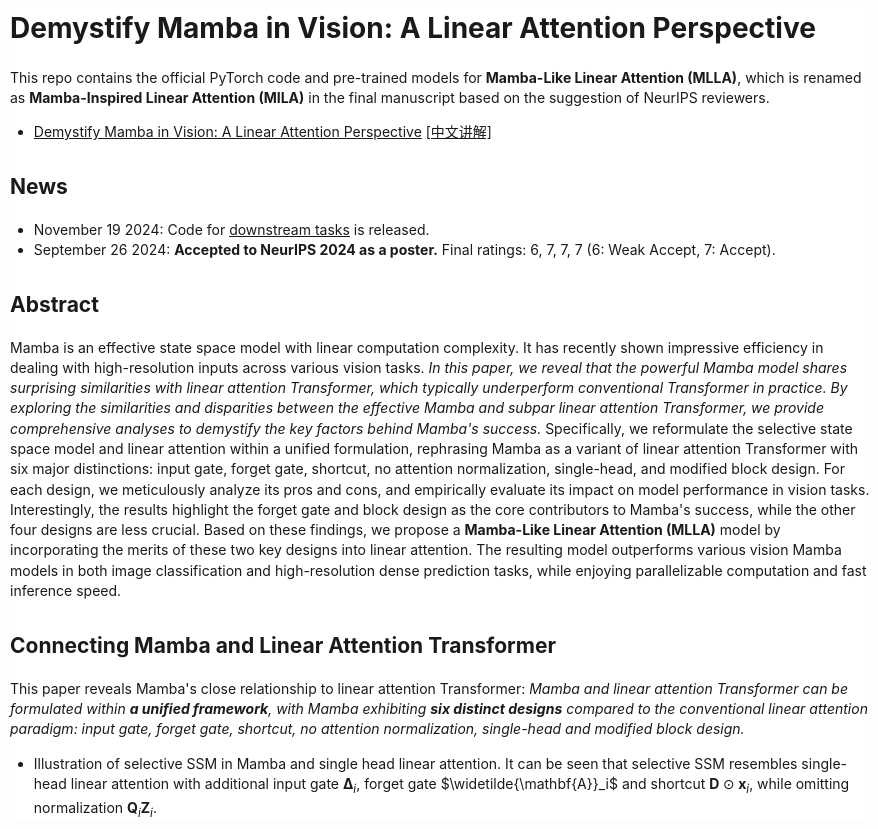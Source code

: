 # Demystify Mamba in Vision: A Linear Attention Perspective

This repo contains the official PyTorch code and pre-trained models for **Mamba-Like Linear Attention (MLLA)**, which is renamed as **Mamba-Inspired Linear Attention (MILA)** in the final manuscript based on the suggestion of NeurIPS reviewers.

+ [Demystify Mamba in Vision: A Linear Attention Perspective](https://arxiv.org/abs/2405.16605) [[中文讲解]](https://www.bilibili.com/video/BV1NYzAYxEbZ/?spm_id_from=333.999.0.0&vd_source=b846541b1e7c735e68fcadd44248edf5)



## News

- November 19 2024: Code for [downstream tasks](./downstream) is released.
- September 26 2024: **Accepted to NeurIPS 2024 as a poster.** Final ratings: 6, 7, 7, 7 (6: Weak Accept, 7: Accept).

## Abstract

Mamba is an effective state space model with linear computation complexity. It has recently shown impressive efficiency in dealing with high-resolution inputs across various vision tasks. *In this paper, we reveal that the powerful Mamba model shares surprising similarities with linear attention Transformer, which typically underperform conventional Transformer in practice. By exploring the similarities and disparities between the effective Mamba and subpar linear attention Transformer, we provide comprehensive analyses to demystify the key factors behind Mamba's success.* Specifically, we reformulate the selective state space model and linear attention within a unified formulation, rephrasing Mamba as a variant of linear attention Transformer with six major distinctions: input gate, forget gate, shortcut, no attention normalization, single-head, and modified block design. For each design, we meticulously analyze its pros and cons, and empirically evaluate its impact on model performance in vision tasks. Interestingly, the results highlight the forget gate and block design as the core contributors to Mamba's success, while the other four designs are less crucial. Based on these findings, we propose a **Mamba-Like Linear Attention (MLLA)** model by incorporating the merits of these two key designs into linear attention. The resulting model outperforms various vision Mamba models in both image classification and high-resolution dense prediction tasks, while enjoying parallelizable computation and fast inference speed.

## Connecting Mamba and Linear Attention Transformer

This paper reveals Mamba's close relationship to linear attention Transformer: *Mamba and linear attention Transformer can be formulated within **a unified framework**, with Mamba exhibiting **six distinct designs** compared to the conventional linear attention paradigm: input gate, forget gate, shortcut, no attention normalization, single-head and modified block design.*

- Illustration of selective SSM in Mamba and single head linear attention. It can be seen that selective SSM resembles single-head linear attention with additional input gate $\mathbf{\Delta}_i$, forget gate $\widetilde{\mathbf{A}}_i$ and shortcut $\mathbf{D}\odot \mathbf{x}_i$, while omitting normalization $\mathbf{Q}_i\mathbf{Z}_i$.

<p align="center">